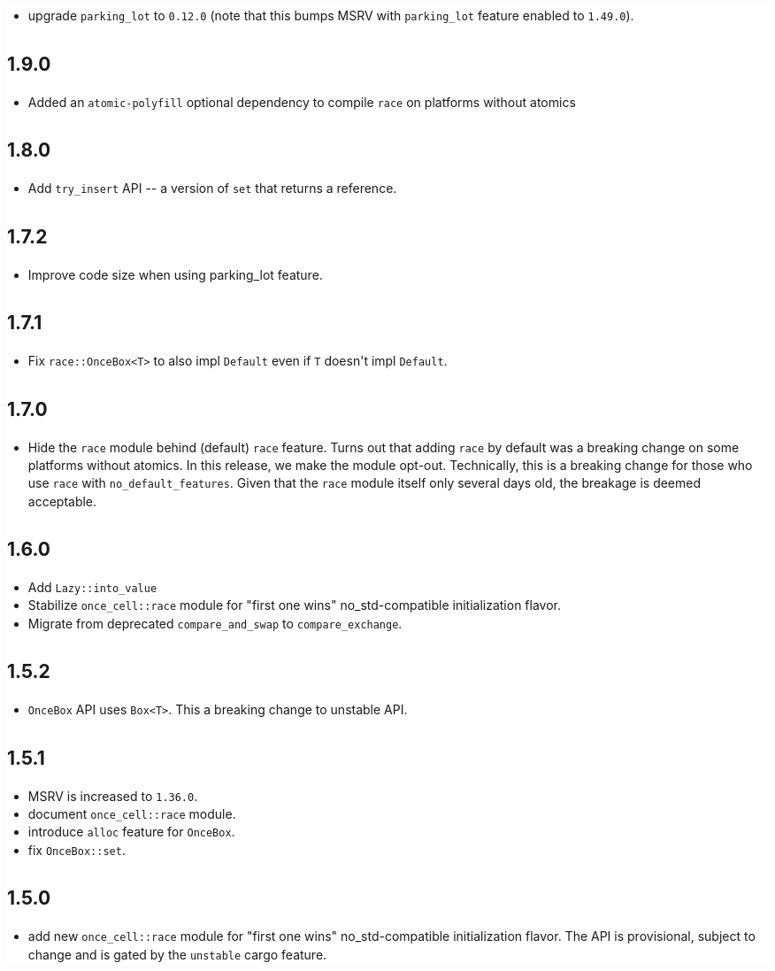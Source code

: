 - upgrade `parking_lot` to `0.12.0` (note that this bumps MSRV with `parking_lot` feature enabled to `1.49.0`).

## 1.9.0

- Added an `atomic-polyfill` optional dependency to compile `race` on platforms without atomics

## 1.8.0

- Add `try_insert` API -- a version of `set` that returns a reference.

## 1.7.2

- Improve code size when using parking_lot feature.

## 1.7.1

- Fix `race::OnceBox<T>` to also impl `Default` even if `T` doesn't impl `Default`.

## 1.7.0

- Hide the `race` module behind (default) `race` feature.
  Turns out that adding `race` by default was a breaking change on some platforms without atomics.
  In this release, we make the module opt-out.
  Technically, this is a breaking change for those who use `race` with `no_default_features`.
  Given that the `race` module itself only several days old, the breakage is deemed acceptable.

## 1.6.0

- Add `Lazy::into_value`
- Stabilize `once_cell::race` module for "first one wins" no_std-compatible initialization flavor.
- Migrate from deprecated `compare_and_swap` to `compare_exchange`.

## 1.5.2

- `OnceBox` API uses `Box<T>`.
  This a breaking change to unstable API.

## 1.5.1

- MSRV is increased to `1.36.0`.
- document `once_cell::race` module.
- introduce `alloc` feature for `OnceBox`.
- fix `OnceBox::set`.

## 1.5.0

- add new `once_cell::race` module for "first one wins" no_std-compatible initialization flavor.
  The API is provisional, subject to change and is gated by the `unstable` cargo feature.
